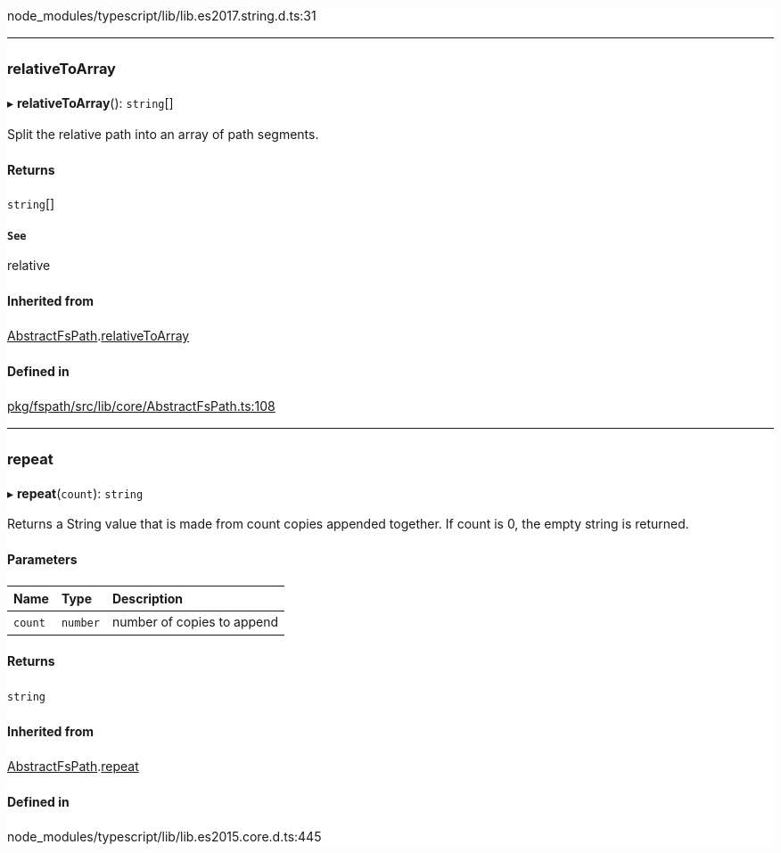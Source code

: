 node_modules/typescript/lib/lib.es2017.string.d.ts:31

___

### relativeToArray

▸ **relativeToArray**(): `string`[]

Split the relative path into an array of path segments.

#### Returns

`string`[]

**`See`**

relative

#### Inherited from

[AbstractFsPath](https://github.com/bemoje/tsmono/blob/main/docs/md/fspath/classes/AbstractFsPath.md).[relativeToArray](https://github.com/bemoje/tsmono/blob/main/docs/md/fspath/classes/AbstractFsPath.md#relativetoarray)

#### Defined in

[pkg/fspath/src/lib/core/AbstractFsPath.ts:108](https://github.com/bemoje/tsmono/blob/87185a0/pkg/fspath/src/lib/core/AbstractFsPath.ts#L108)

___

### repeat

▸ **repeat**(`count`): `string`

Returns a String value that is made from count copies appended together. If count is 0,
the empty string is returned.

#### Parameters

| Name | Type | Description |
| :------ | :------ | :------ |
| `count` | `number` | number of copies to append |

#### Returns

`string`

#### Inherited from

[AbstractFsPath](https://github.com/bemoje/tsmono/blob/main/docs/md/fspath/classes/AbstractFsPath.md).[repeat](https://github.com/bemoje/tsmono/blob/main/docs/md/fspath/classes/AbstractFsPath.md#repeat)

#### Defined in

node_modules/typescript/lib/lib.es2015.core.d.ts:445
